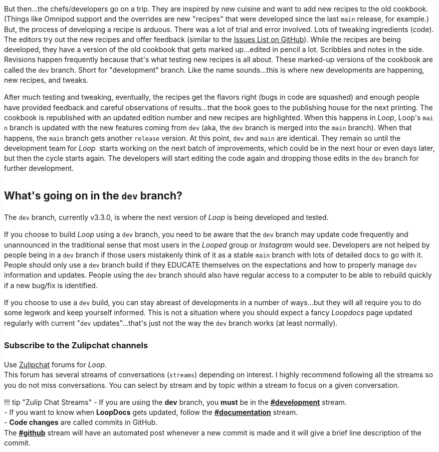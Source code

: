 But then...the chefs/developers go on a trip. They are inspired by new cuisine and want to add new recipes to the old cookbook. (Things like Omnipod&#8203; support and the overrides are new "recipes" that were developed since the last `main` release, for example.) But, the process of developing a recipe is arduous. There was a lot of trial and error involved. Lots of tweaking ingredients (code). The editors try out the new recipes and offer feedback (similar to the [Issues List on GitHub](https://github.com/LoopKit/Loop/issues)). While the recipes are being developed, they have a version of the old cookbook that gets marked up...edited in pencil a lot. Scribbles and notes in the side. Revisions happen frequently because that's what testing new recipes is all about. These marked-up versions of the cookbook are called the `dev` branch. Short for "development" branch. Like the name sounds...this is where new developments are happening, new recipes, and tweaks.

After much testing and tweaking, eventually, the recipes get the flavors right (bugs in code are squashed) and enough people have provided feedback and careful observations of results...that the book goes to the publishing house for the next printing. The cookbook is republished with an updated edition number and new recipes are highlighted. When this happens in *Loop*,  <span>Loop&#39;s `main` branch</span> is updated with the new features coming from `dev` (aka, the `dev` branch is merged into the `main` branch). When that happens, the `main` branch gets another `release` version. At this point, `dev` and `main` are identical. They remain so until the development team for *Loop*&nbsp; starts working on the next batch of improvements, which could be in the next hour or even days later, but then the cycle starts again.  The developers will start editing the code again and dropping those edits in the `dev` branch for further development.

## What's going on in the `dev` branch?

The `dev` branch, currently v3.3.0, is where the next version of *Loop* is being developed and tested.

If you choose to build *Loop* using a `dev` branch, you need to be aware that the `dev` branch may update code frequently and unannounced in the traditional sense that most users in the  *Looped* group or *Instagram* would see. Developers are not helped by people being in a `dev` branch if those users mistakenly think of it as a stable `main` branch with lots of detailed docs to go with it. People should only use a `dev` branch build if they EDUCATE themselves on the expectations and how to properly manage `dev` information and updates. People using the `dev` branch should also have regular access to a computer to be able to rebuild quickly if a new bug/fix is identified.

If you choose to use a `dev` build, you can stay abreast of developments in a number of ways...but they will all require you to do some legwork and keep yourself informed. This is not a situation where you should expect a fancy *Loopdocs* page updated regularly with current "`dev` updates"...that's just not the way the `dev` branch works (at least normally).

### Subscribe to the Zulipchat channels

Use [Zulipchat](https://loop.zulipchat.com) forums for *Loop*.  
This forum has several streams of conversations (`streams`) depending on interest. I highly recommend following all the streams so you do not miss conversations.  You can select by stream and by topic within a stream to focus on a given conversation.  

!!! tip "Zulip Chat Streams"
    - If you are using the **dev** branch, you **must** be in the **[#development](https://loop.zulipchat.com/#narrow/stream/144182-development)** stream.  
    - If you want to know when **LoopDocs** gets updated, follow the **[#documentation](https://loop.zulipchat.com/#narrow/stream/270362-documentation)** stream.  
    - **Code changes** are called commits in GitHub.  
      The **[#github](https://loop.zulipchat.com/#narrow/stream/144191-github)** stream will have an automated post whenever a new commit is made and it will give a brief line description of the commit.
